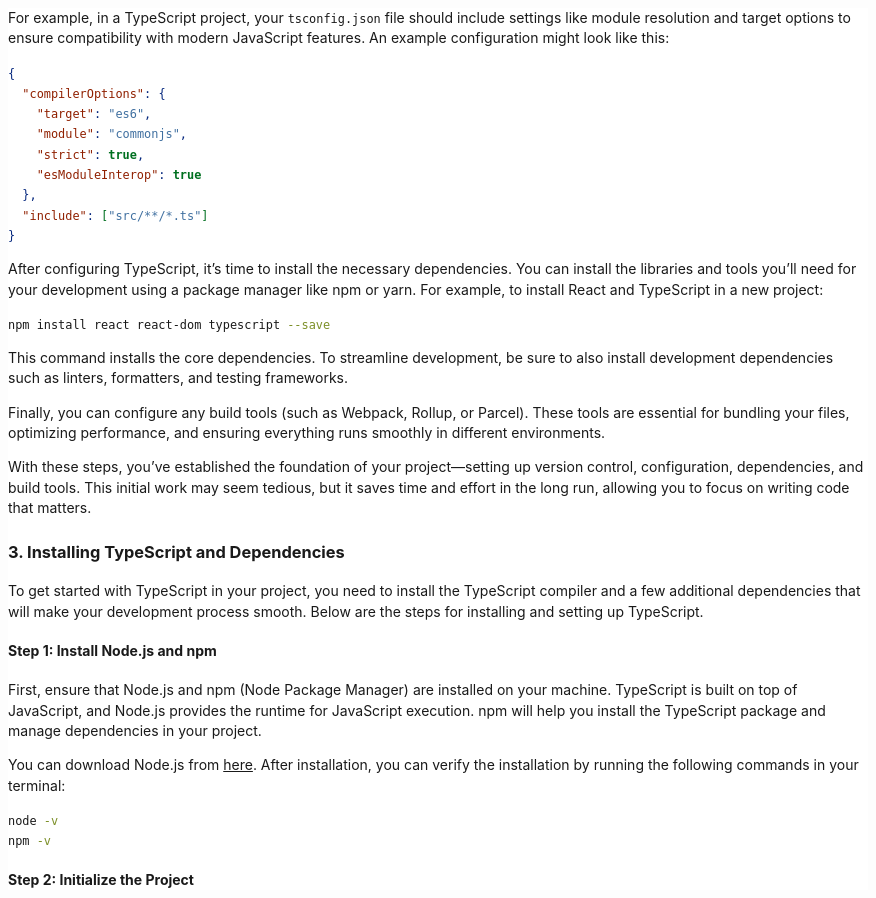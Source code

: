 For example, in a TypeScript project, your `tsconfig.json` file should include settings like module resolution and target options to ensure compatibility with modern JavaScript features. An example configuration might look like this:

```json
{
  "compilerOptions": {
    "target": "es6",
    "module": "commonjs",
    "strict": true,
    "esModuleInterop": true
  },
  "include": ["src/**/*.ts"]
}
```

After configuring TypeScript, it’s time to install the necessary dependencies. You can install the libraries and tools you’ll need for your development using a package manager like npm or yarn. For example, to install React and TypeScript in a new project:

```bash
npm install react react-dom typescript --save
```

This command installs the core dependencies. To streamline development, be sure to also install development dependencies such as linters, formatters, and testing frameworks.

Finally, you can configure any build tools (such as Webpack, Rollup, or Parcel). These tools are essential for bundling your files, optimizing performance, and ensuring everything runs smoothly in different environments.

With these steps, you’ve established the foundation of your project—setting up version control, configuration, dependencies, and build tools. This initial work may seem tedious, but it saves time and effort in the long run, allowing you to focus on writing code that matters.

### 3. **Installing TypeScript and Dependencies**

To get started with TypeScript in your project, you need to install the TypeScript compiler and a few additional dependencies that will make your development process smooth. Below are the steps for installing and setting up TypeScript.

#### Step 1: Install Node.js and npm

First, ensure that Node.js and npm (Node Package Manager) are installed on your machine. TypeScript is built on top of JavaScript, and Node.js provides the runtime for JavaScript execution. npm will help you install the TypeScript package and manage dependencies in your project.

You can download Node.js from [here](https://nodejs.org/). After installation, you can verify the installation by running the following commands in your terminal:

```bash
node -v
npm -v
```

#### Step 2: Initialize the Project
